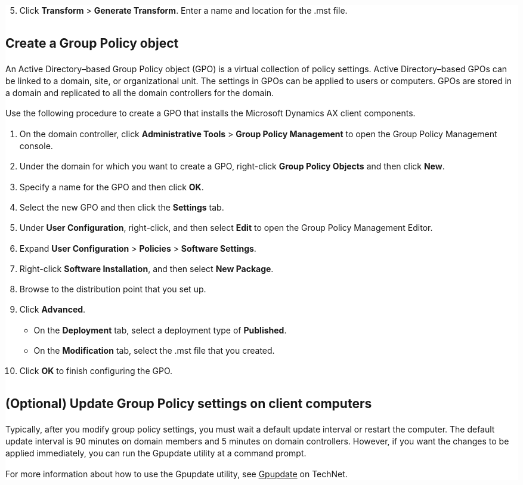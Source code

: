 
5.  Click **Transform** \> **Generate Transform**. Enter a name and location for the .mst file.

## Create a Group Policy object

An Active Directory–based Group Policy object (GPO) is a virtual collection of policy settings. Active Directory–based GPOs can be linked to a domain, site, or organizational unit. The settings in GPOs can be applied to users or computers. GPOs are stored in a domain and replicated to all the domain controllers for the domain.

Use the following procedure to create a GPO that installs the Microsoft Dynamics AX client components.

1.  On the domain controller, click **Administrative Tools** \> **Group Policy Management** to open the Group Policy Management console.

2.  Under the domain for which you want to create a GPO, right-click **Group Policy Objects** and then click **New**.

3.  Specify a name for the GPO and then click **OK**.

4.  Select the new GPO and then click the **Settings** tab.

5.  Under **User Configuration**, right-click, and then select **Edit** to open the Group Policy Management Editor.

6.  Expand **User Configuration** \> **Policies** \> **Software Settings**.

7.  Right-click **Software Installation**, and then select **New Package**.

8.  Browse to the distribution point that you set up.

9.  Click **Advanced**.
    
      - On the **Deployment** tab, select a deployment type of **Published**.
    
      - On the **Modification** tab, select the .mst file that you created.

10. Click **OK** to finish configuring the GPO.

## (Optional) Update Group Policy settings on client computers

Typically, after you modify group policy settings, you must wait a default update interval or restart the computer. The default update interval is 90 minutes on domain members and 5 minutes on domain controllers. However, if you want the changes to be applied immediately, you can run the Gpupdate utility at a command prompt.

For more information about how to use the Gpupdate utility, see [Gpupdate](https://technet.microsoft.com/library/bb490983.aspx) on TechNet.

  


